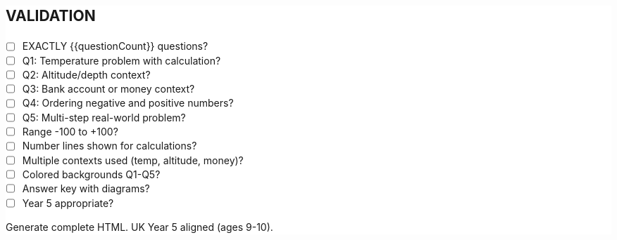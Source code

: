 ## VALIDATION

- [ ] EXACTLY {{questionCount}} questions?
- [ ] Q1: Temperature problem with calculation?
- [ ] Q2: Altitude/depth context?
- [ ] Q3: Bank account or money context?
- [ ] Q4: Ordering negative and positive numbers?
- [ ] Q5: Multi-step real-world problem?
- [ ] Range -100 to +100?
- [ ] Number lines shown for calculations?
- [ ] Multiple contexts used (temp, altitude, money)?
- [ ] Colored backgrounds Q1-Q5?
- [ ] Answer key with diagrams?
- [ ] Year 5 appropriate?

Generate complete HTML. UK Year 5 aligned (ages 9-10).
